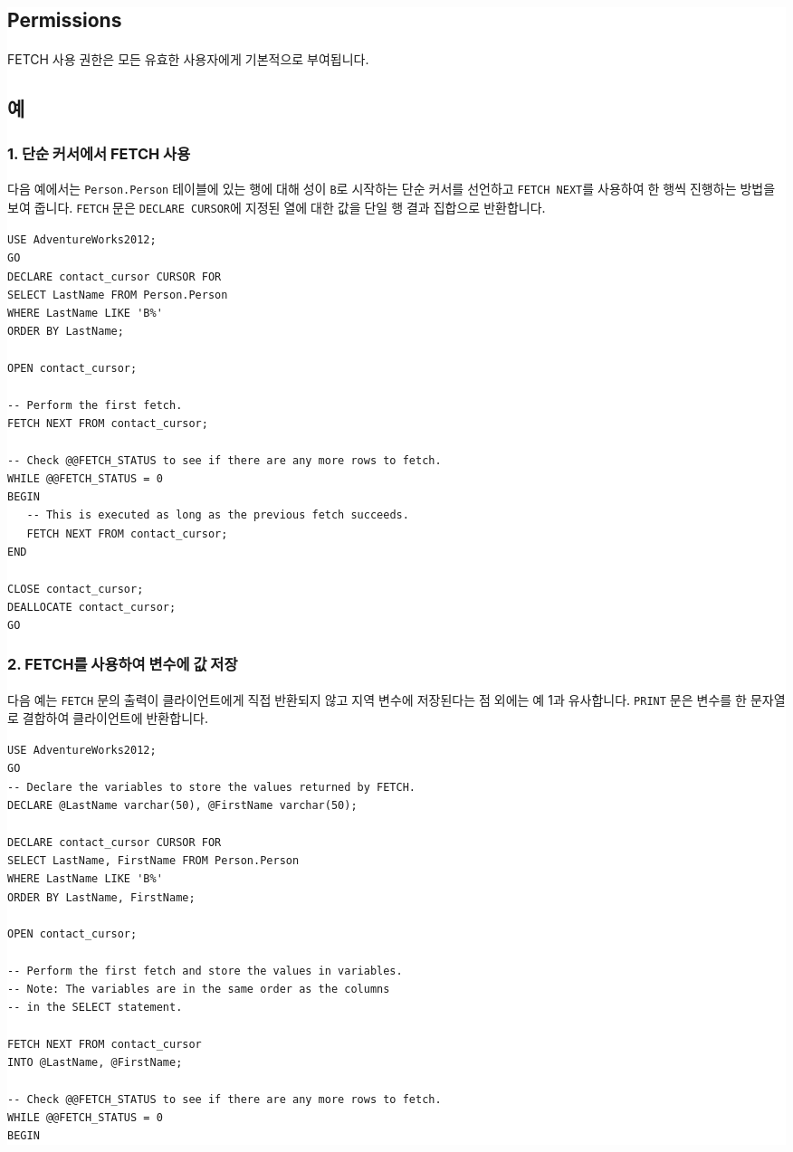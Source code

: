 ## <a name="permissions"></a>Permissions  
 FETCH 사용 권한은 모든 유효한 사용자에게 기본적으로 부여됩니다.  
  
## <a name="examples"></a>예  
  
### <a name="a-using-fetch-in-a-simple-cursor"></a>1. 단순 커서에서 FETCH 사용  
 다음 예에서는 `Person.Person` 테이블에 있는 행에 대해 성이 `B`로 시작하는 단순 커서를 선언하고 `FETCH NEXT`를 사용하여 한 행씩 진행하는 방법을 보여 줍니다. `FETCH` 문은 `DECLARE CURSOR`에 지정된 열에 대한 값을 단일 행 결과 집합으로 반환합니다.  
  
```  
USE AdventureWorks2012;  
GO  
DECLARE contact_cursor CURSOR FOR  
SELECT LastName FROM Person.Person  
WHERE LastName LIKE 'B%'  
ORDER BY LastName;  
  
OPEN contact_cursor;  
  
-- Perform the first fetch.  
FETCH NEXT FROM contact_cursor;  
  
-- Check @@FETCH_STATUS to see if there are any more rows to fetch.  
WHILE @@FETCH_STATUS = 0  
BEGIN  
   -- This is executed as long as the previous fetch succeeds.  
   FETCH NEXT FROM contact_cursor;  
END  
  
CLOSE contact_cursor;  
DEALLOCATE contact_cursor;  
GO  
```  
  
### <a name="b-using-fetch-to-store-values-in-variables"></a>2. FETCH를 사용하여 변수에 값 저장  
 다음 예는 `FETCH` 문의 출력이 클라이언트에게 직접 반환되지 않고 지역 변수에 저장된다는 점 외에는 예 1과 유사합니다. `PRINT` 문은 변수를 한 문자열로 결합하여 클라이언트에 반환합니다.  
  
```  
USE AdventureWorks2012;  
GO  
-- Declare the variables to store the values returned by FETCH.  
DECLARE @LastName varchar(50), @FirstName varchar(50);  
  
DECLARE contact_cursor CURSOR FOR  
SELECT LastName, FirstName FROM Person.Person  
WHERE LastName LIKE 'B%'  
ORDER BY LastName, FirstName;  
  
OPEN contact_cursor;  
  
-- Perform the first fetch and store the values in variables.  
-- Note: The variables are in the same order as the columns  
-- in the SELECT statement.   
  
FETCH NEXT FROM contact_cursor  
INTO @LastName, @FirstName;  
  
-- Check @@FETCH_STATUS to see if there are any more rows to fetch.  
WHILE @@FETCH_STATUS = 0  
BEGIN  
```